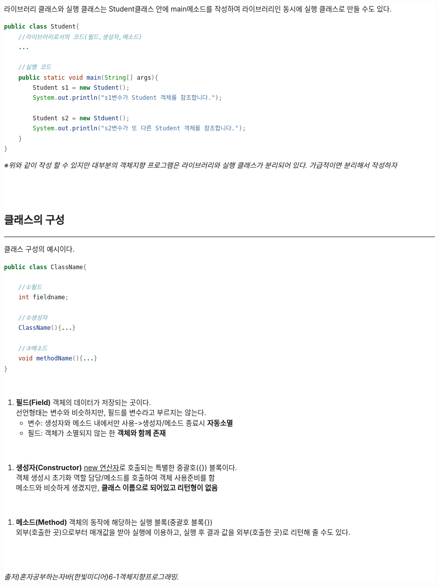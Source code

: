 라이브러리 클래스와 실행 클래스는  Student클래스 안에 main메소드를 작성하여 라이브러리인 동시에 실행 클래스로 만들 수도 있다. 

```java
public class Student{
    //라이브러리로서의 코드(필드,생성자,메소드)
    ...

    //실행 코드
    public static void main(String[] args){
        Student s1 = new Student();
        System.out.println("s1변수가 Student 객체를 참조합니다.");

        Student s2 = new Stduent();
        System.out.println("s2변수가 또 다른 Student 객체를 참조합니다.");
    }
}
```
*※위와 같이 작성 할 수 있지만 대부분의 객체지향 프로그램은 라이브러리와 실행 클래스가 분리되어 있다. 가급적이면 분리해서 작성하자*
  
<br><br>

## 클래스의 구성
---  
클래스 구성의 예시이다.  
```java
public class ClassName{

    //①필드
    int fieldname;

    //②생성자
    ClassName(){...}

    //③메소드
    void methodName(){...}
}
```  
<br>

1. __필드(Field)__
    객체의 데이터가 저장되는 곳이다.  
    선언형태는 변수와 비슷하지만, 필드를 변수라고 부르지는 않는다.  
    * 변수: 생성자와 메소드 내에서만 사용->생성자/메소드 종료시 **자동소멸**
    * 필드: 객체가 소멸되지 않는 한 **객체와 함께 존재**  
<br>

1. __생성자(Constructor)__
    <u>new 연산자</u>로 호출되는 특별한 중괄호({}) 블록이다.  
    객체 생성시 초기화 역할 담당/메소드를 호출하여 객체 사용준비를 함  
    메소드와 비슷하게 생겼지만, **클래스 이름으로 되어있고 리턴형이 없음**
<br>

1. __메소드(Method)__
    객체의 동작에 해당하는 실행 블록(중괄호 블록{})  
    외부(호출한 곳)으로부터 매개값을 받아 실행에 이용하고, 실행 후 결과 값을 외부(호출한 곳)로 리턴해 줄 수도 있다.

<br><br>

*출저)혼자공부하는자바(한빛미디어)6-1객체지향프로그래밍.*       



